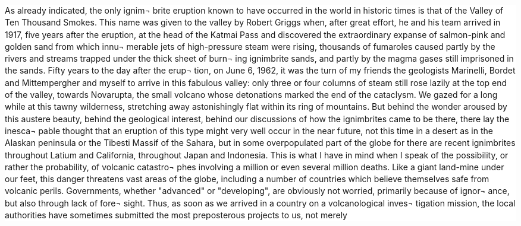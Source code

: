 As already indicated, the only ignim¬
brite eruption known to have occurred
in the world in historic times is that
of the Valley of Ten Thousand Smokes.
This name was given to the valley by
Robert Griggs when, after great effort,
he and his team arrived in 1917, five
years after the eruption, at the head
of the Katmai Pass and discovered the
extraordinary expanse of salmon-pink
and golden sand from which innu¬
merable jets of high-pressure steam
were rising, thousands of fumaroles
caused partly by the rivers and streams
trapped under the thick sheet of burn¬
ing ignimbrite sands, and partly by
the magma gases still imprisoned in
the sands.
Fifty years to the day after the erup¬
tion, on June 6, 1962, it was the turn
of my friends the geologists Marinelli,
Bordet and Mittempergher and myself
to arrive in this fabulous valley: only
three or four columns of steam still
rose lazily at the top end of the valley,
towards Novarupta, the small volcano
whose detonations marked the end
of the cataclysm.
We gazed for a long while at this
tawny wilderness, stretching away
astonishingly flat within its ring of
mountains. But behind the wonder
aroused by this austere beauty, behind
the geological interest, behind our
discussions of how the ignimbrites
came to be there, there lay the inesca¬
pable thought that an eruption of this
type might very well occur in the near
future, not this time in a desert as in
the Alaskan peninsula or the Tibesti
Massif of the Sahara, but in some
overpopulated part of the globe for
there are recent ignimbrites throughout
Latium and California, throughout Japan
and Indonesia.
This is what I have in mind when
I speak of the possibility, or rather
the probability, of volcanic catastro¬
phes involving a million or even
several million deaths. Like a giant
land-mine under our feet, this danger
threatens vast areas of the globe,
including a number of countries which
believe themselves safe from volcanic
perils.
Governments, whether "advanced"
or "developing", are obviously not
worried, primarily because of ignor¬
ance, but also through lack of fore¬
sight. Thus, as soon as we arrived
in a country on a volcanological inves¬
tigation mission, the local authorities
have sometimes submitted the most
preposterous projects to us, not merely